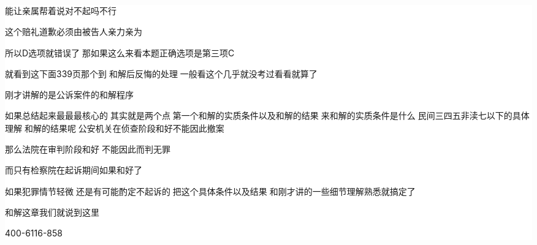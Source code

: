 能让亲属帮着说对不起吗不行

这个赔礼道歉必须由被告人亲力亲为

所以D选项就错误了
那如果这么来看本题正确选项是第三项C

就看到这下面339页那个到
和解后反悔的处理
一般看这个几乎就没考过看看就算了

刚才讲解的是公诉案件的和解程序

如果总结起来最最最核心的
其实就是两个点
第一个和解的实质条件以及和解的结果
来和解的实质条件是什么
民间三四五非渎七以下的具体理解
和解的结果呢
公安机关在侦查阶段和好不能因此撤案

那么法院在审判阶段和好
不能因此而判无罪

而只有检察院在起诉期间如果和好了

如果犯罪情节轻微
还是有可能酌定不起诉的
把这个具体条件以及结果
和刚才讲的一些细节理解熟悉就搞定了

和解这章我们就说到这里

400-6116-858
